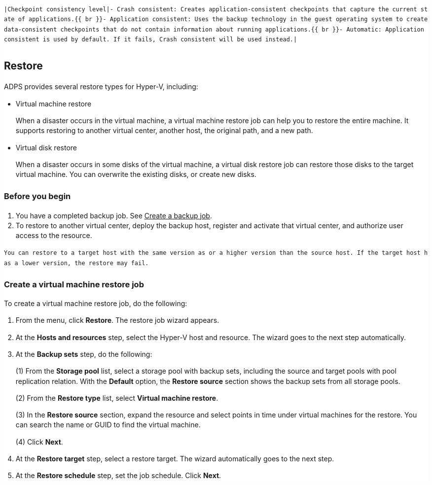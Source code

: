 ```{table} Backup advanced options
|Checkpoint consistency level|- Crash consistent: Creates application-consistent checkpoints that capture the current state of applications.{{ br }}- Application consistent: Uses the backup technology in the guest operating system to create data-consistent checkpoints that do not contain information about running applications.{{ br }}- Automatic: Application consistent is used by default. If it fails, Crash consistent will be used instead.|
```

## Restore

ADPS provides several restore types for Hyper-V, including:

- Virtual machine restore

   When a disaster occurs in the virtual machine, a virtual machine restore job can help you to restore the entire machine. It supports restoring to another virtual center, another host, the original path, and a new path.

- Virtual disk restore

   When a disaster occurs in some disks of the virtual machine, a virtual disk restore job can restore those disks to the target virtual machine. You can overwrite the existing disks, or create new disks.

### Before you begin

1. You have a completed backup job. See [Create a backup job](#create-a-backup-job).
2. To restore to another virtual center, deploy the backup host, register and activate that virtual center, and authorize user access to the resource.

```{note}
You can restore to a target host with the same version as or a higher version than the source host. If the target host has a lower version, the restore may fail.
```

### Create a virtual machine restore job

To create a virtual machine restore job, do the following:

1. From the menu, click **Restore**. The restore job wizard appears.
2. At the **Hosts and resources** step, select the Hyper-V host and resource. The wizard goes to the next step automatically.
3. At the **Backup sets** step, do the following:

   (1) From the **Storage pool** list, select a storage pool with backup sets, including the source and target pools with pool replication relation. With the **Default** option, the **Restore source** section shows the backup sets from all storage pools.

   (2) From the **Restore type** list, select **Virtual machine restore**.

   (3) In the **Restore source** section, expand the resource and select points in time under virtual machines for the restore. You can search the name or GUID to find the virtual machine.

   (4) Click **Next**.

4. At the **Restore target** step, select a restore target. The wizard automatically goes to the next step.
5. At the **Restore schedule** step, set the job schedule. Click **Next**.
